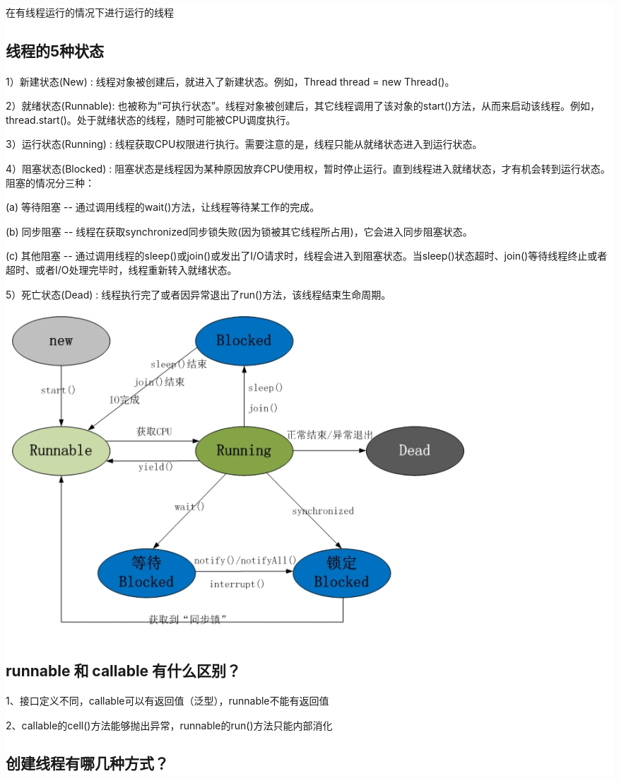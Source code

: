 在有线程运行的情况下进行运行的线程

## 线程的5种状态

1）新建状态(New) : 线程对象被创建后，就进入了新建状态。例如，Thread thread = new Thread()。

2）就绪状态(Runnable): 也被称为“可执行状态”。线程对象被创建后，其它线程调用了该对象的start()方法，从而来启动该线程。例如，thread.start()。处于就绪状态的线程，随时可能被CPU调度执行。

3）运行状态(Running) : 线程获取CPU权限进行执行。需要注意的是，线程只能从就绪状态进入到运行状态。

4）阻塞状态(Blocked) : 阻塞状态是线程因为某种原因放弃CPU使用权，暂时停止运行。直到线程进入就绪状态，才有机会转到运行状态。阻塞的情况分三种：

(a) 等待阻塞 -- 通过调用线程的wait()方法，让线程等待某工作的完成。

(b) 同步阻塞 -- 线程在获取synchronized同步锁失败(因为锁被其它线程所占用)，它会进入同步阻塞状态。

(c) 其他阻塞 -- 通过调用线程的sleep()或join()或发出了I/O请求时，线程会进入到阻塞状态。当sleep()状态超时、join()等待线程终止或者超时、或者I/O处理完毕时，线程重新转入就绪状态。

5）死亡状态(Dead) : 线程执行完了或者因异常退出了run()方法，该线程结束生命周期。

![线程状态图](../img/线程状态图--000.png)


## runnable 和 callable 有什么区别？

1、接口定义不同，callable可以有返回值（泛型），runnable不能有返回值

2、callable的cell()方法能够抛出异常，runnable的run()方法只能内部消化

## 创建线程有哪几种方式？
